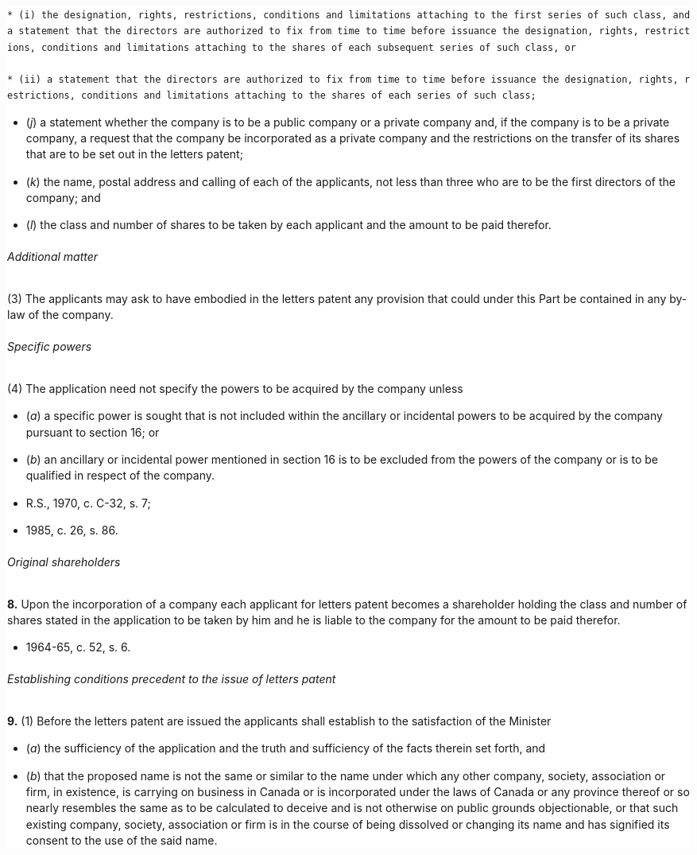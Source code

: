     * (i) the designation, rights, restrictions, conditions and limitations attaching to the first series of such class, and a statement that the directors are authorized to fix from time to time before issuance the designation, rights, restrictions, conditions and limitations attaching to the shares of each subsequent series of such class, or

    * (ii) a statement that the directors are authorized to fix from time to time before issuance the designation, rights, restrictions, conditions and limitations attaching to the shares of each series of such class;

  * (_j_) a statement whether the company is to be a public company or a private company and, if the company is to be a private company, a request that the company be incorporated as a private company and the restrictions on the transfer of its shares that are to be set out in the letters patent;

  * (_k_) the name, postal address and calling of each of the applicants, not less than three who are to be the first directors of the company; and

  * (_l_) the class and number of shares to be taken by each applicant and the amount to be paid therefor.

###### Additional matter

(3) The applicants may ask to have embodied in the letters patent any provision that could under this Part be contained in any by-law of the company.

###### Specific powers

(4) The application need not specify the powers to be acquired by the company unless

  * (_a_) a specific power is sought that is not included within the ancillary or incidental powers to be acquired by the company pursuant to section 16; or

  * (_b_) an ancillary or incidental power mentioned in section 16 is to be excluded from the powers of the company or is to be qualified in respect of the company.

  * R.S., 1970, c. C-32, s. 7;
  * 1985, c. 26, s. 86.

###### Original shareholders

**8.** Upon the incorporation of a company each applicant for letters patent becomes a shareholder holding the class and number of shares stated in the application to be taken by him and he is liable to the company for the amount to be paid therefor.

  * 1964-65, c. 52, s. 6.

###### Establishing conditions precedent to the issue of letters patent

**9.** (1) Before the letters patent are issued the applicants shall establish to the satisfaction of the Minister

  * (_a_) the sufficiency of the application and the truth and sufficiency of the facts therein set forth, and

  * (_b_) that the proposed name is not the same or similar to the name under which any other company, society, association or firm, in existence, is carrying on business in Canada or is incorporated under the laws of Canada or any province thereof or so nearly resembles the same as to be calculated to deceive and is not otherwise on public grounds objectionable, or that such existing company, society, association or firm is in the course of being dissolved or changing its name and has signified its consent to the use of the said name.
